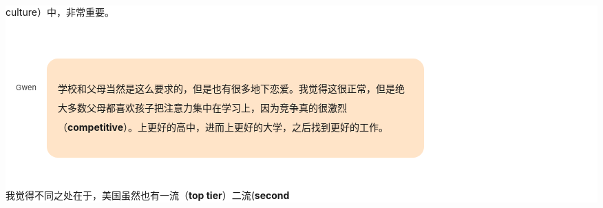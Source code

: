 culture</strong>）中，非常重要。</p></section></section></section><section powered-by="xiumi.us" style="box-sizing: border-box;"><section style="text-align: center;margin-top: 10px;margin-bottom: 10px;box-sizing: border-box;"><section style="max-width: 100%;vertical-align: middle;display: inline-block;overflow: hidden !important;box-sizing: border-box;"><img data-ratio="0.75" data-src="https://mmbiz.qpic.cn/mmbiz_jpg/L4LJPfaSIKeOn6Tq4tFhtOzhOlEROcKXWicPTiamLFu1ibs2hbnI6svVUCUxImWuicfgnpvyFOXIayzbSdR0D92zHQ/640?wx_fmt=jpeg" data-type="jpeg" data-w="500" style="vertical-align: middle;box-sizing: border-box;"/></section></section></section><section powered-by="xiumi.us" style="box-sizing: border-box;"><section style="margin-top: 0.5em;margin-bottom: 0.5em;box-sizing: border-box;"><section style="display: inline-block;width: 60px;vertical-align: top;box-sizing: border-box;"><section style="width: 40px;margin: 5px 10px;display: inline-block;overflow: hidden !important;box-sizing: border-box;"><img data-ratio="0.9984375" data-src="https://mmbiz.qpic.cn/mmbiz_jpg/L4LJPfaSIKeOn6Tq4tFhtOzhOlEROcKXSrvgjFhRGlhEJIqj6zcsUdaXU7ZtjNww53PibkYSuIxjcgTzcweVVCA/640?wx_fmt=jpeg" data-type="jpeg" data-w="640" style="vertical-align: middle;box-sizing: border-box;"/></section><section style="font-size: 11px;color: rgb(62, 62, 62);text-align: center;box-sizing: border-box;"><p style="box-sizing: border-box;">Gwen</p></section></section><section style="display: inline-block;width: 75%;box-sizing: border-box;"><section style="vertical-align: top;margin-top: 29px;display: inline-block;overflow: hidden !important;box-sizing: border-box;"><img data-ratio="0.85" data-src="https://mmbiz.qpic.cn/mmbiz_png/L4LJPfaSIKeOn6Tq4tFhtOzhOlEROcKXqqh3tAujmGWX43CWwzX02ZBnNQK1dAUTXAgpe70n90xyvxYTpfVk6A/640?wx_fmt=png" data-type="png" data-w="20" style="background-color: rgb(255, 228, 200);vertical-align: middle;box-sizing: border-box;"/></section><section style="display: inline-block;width: 85%;margin-top: 11px;border-radius: 16px;background-color: rgb(255, 228, 200);padding: 16px;box-shadow: rgb(0, 0, 0) 0px 0px 0px;box-sizing: border-box;"><section powered-by="xiumi.us" style="box-sizing: border-box;"><section style="box-sizing: border-box;"><section style="line-height: 2;box-sizing: border-box;"><p style="box-sizing: border-box;">学校和父母当然是这么要求的，但是也有很多地下恋爱。我觉得这很正常，但是绝大多数父母都喜欢孩子把注意力集中在学习上，因为竞争真的很激烈（<strong style="box-sizing: border-box;">competitive</strong>）。上更好的高中，进而上更好的大学，之后找到更好的工作。</p></section></section></section></section></section></section></section><section powered-by="xiumi.us" style="box-sizing: border-box;"><section style="text-align: center;margin-top: 10px;margin-bottom: 10px;box-sizing: border-box;"><section style="max-width: 100%;vertical-align: middle;display: inline-block;overflow: hidden !important;box-sizing: border-box;"><img data-ratio="1.0204082" data-src="https://mmbiz.qpic.cn/mmbiz_jpg/L4LJPfaSIKeOn6Tq4tFhtOzhOlEROcKXibicFNVj9IEIT4ic2SfeH5wTThHT2GaAaya2rPSVLUs7o2p0ALTjCyWlA/640?wx_fmt=jpeg" data-type="jpeg" data-w="343" style="vertical-align: middle;box-sizing: border-box;"/></section></section></section><section powered-by="xiumi.us" style="box-sizing: border-box;"><section style="box-sizing: border-box;"><section style="box-sizing: border-box;"><p style="box-sizing: border-box;">我觉得不同之处在于，美国虽然也有一流（<strong style="box-sizing: border-box;">top tier</strong>）二流(<strong style="box-sizing: border-box;">second